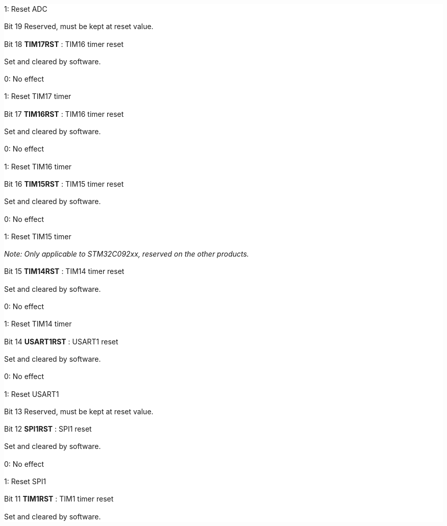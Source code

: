 1: Reset ADC


Bit 19 Reserved, must be kept at reset value.


Bit 18 **TIM17RST** : TIM16 timer reset

Set and cleared by software.

0: No effect

1: Reset TIM17 timer


Bit 17 **TIM16RST** : TIM16 timer reset

Set and cleared by software.

0: No effect

1: Reset TIM16 timer


Bit 16 **TIM15RST** : TIM15 timer reset

Set and cleared by software.

0: No effect

1: Reset TIM15 timer

_Note: Only applicable to STM32C092xx, reserved on the other products._


Bit 15 **TIM14RST** : TIM14 timer reset

Set and cleared by software.

0: No effect

1: Reset TIM14 timer


Bit 14 **USART1RST** : USART1 reset

Set and cleared by software.

0: No effect

1: Reset USART1


Bit 13 Reserved, must be kept at reset value.


Bit 12 **SPI1RST** : SPI1 reset

Set and cleared by software.

0: No effect

1: Reset SPI1


Bit 11 **TIM1RST** : TIM1 timer reset

Set and cleared by software.

